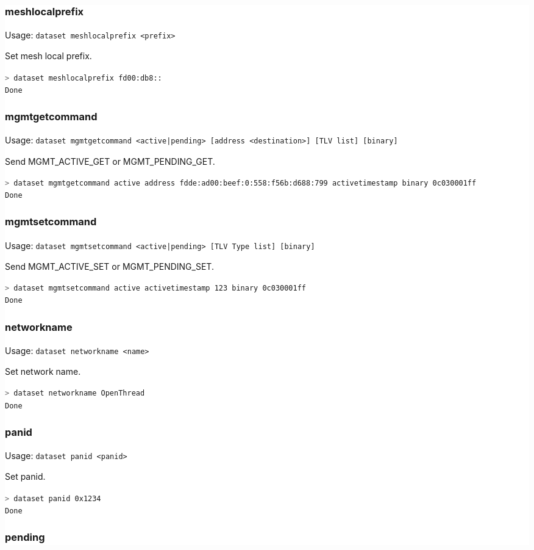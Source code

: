 ### meshlocalprefix

Usage: `dataset meshlocalprefix <prefix>`

Set mesh local prefix.

```bash
> dataset meshlocalprefix fd00:db8::
Done
```

### mgmtgetcommand

Usage: `dataset mgmtgetcommand <active|pending> [address <destination>] [TLV list] [binary]`

Send MGMT_ACTIVE_GET or MGMT_PENDING_GET.

```bash
> dataset mgmtgetcommand active address fdde:ad00:beef:0:558:f56b:d688:799 activetimestamp binary 0c030001ff
Done
```

### mgmtsetcommand

Usage: `dataset mgmtsetcommand <active|pending> [TLV Type list] [binary]`

Send MGMT_ACTIVE_SET or MGMT_PENDING_SET.

```bash
> dataset mgmtsetcommand active activetimestamp 123 binary 0c030001ff
Done
```

### networkname

Usage: `dataset networkname <name>`

Set network name.

```bash
> dataset networkname OpenThread
Done
```

### panid

Usage: `dataset panid <panid>`

Set panid.

```bash
> dataset panid 0x1234
Done
```

### pending
